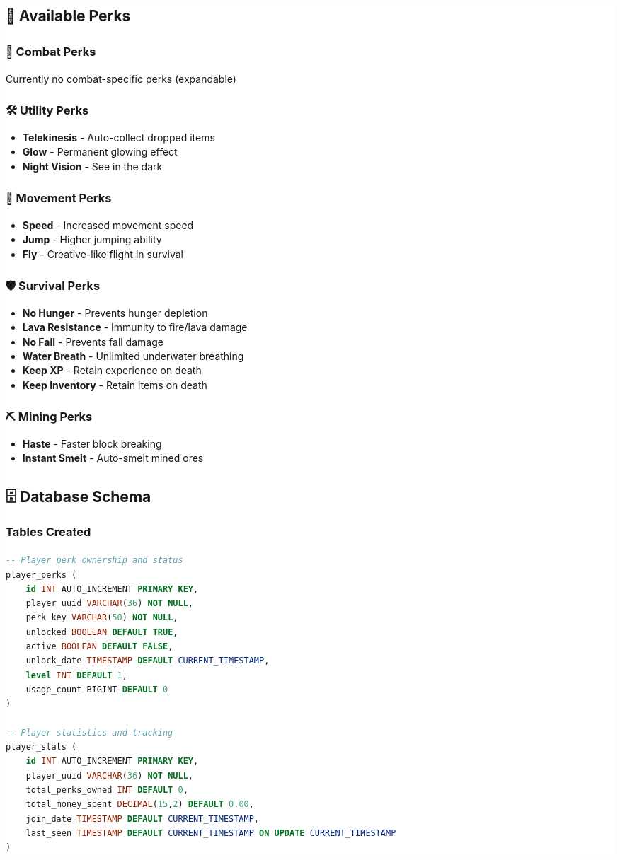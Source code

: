```yaml
```

## 🔧 Available Perks

### 🥊 Combat Perks
Currently no combat-specific perks (expandable)

### 🛠️ Utility Perks
- **Telekinesis** - Auto-collect dropped items
- **Glow** - Permanent glowing effect
- **Night Vision** - See in the dark

### 🏃 Movement Perks
- **Speed** - Increased movement speed
- **Jump** - Higher jumping ability
- **Fly** - Creative-like flight in survival

### 🛡️ Survival Perks
- **No Hunger** - Prevents hunger depletion
- **Lava Resistance** - Immunity to fire/lava damage
- **No Fall** - Prevents fall damage
- **Water Breath** - Unlimited underwater breathing
- **Keep XP** - Retain experience on death
- **Keep Inventory** - Retain items on death

### ⛏️ Mining Perks
- **Haste** - Faster block breaking
- **Instant Smelt** - Auto-smelt mined ores

## 🗄️ Database Schema

### Tables Created
```sql
-- Player perk ownership and status
player_perks (
    id INT AUTO_INCREMENT PRIMARY KEY,
    player_uuid VARCHAR(36) NOT NULL,
    perk_key VARCHAR(50) NOT NULL,
    unlocked BOOLEAN DEFAULT TRUE,
    active BOOLEAN DEFAULT FALSE,
    unlock_date TIMESTAMP DEFAULT CURRENT_TIMESTAMP,
    level INT DEFAULT 1,
    usage_count BIGINT DEFAULT 0
)

-- Player statistics and tracking
player_stats (
    id INT AUTO_INCREMENT PRIMARY KEY,
    player_uuid VARCHAR(36) NOT NULL,
    total_perks_owned INT DEFAULT 0,
    total_money_spent DECIMAL(15,2) DEFAULT 0.00,
    join_date TIMESTAMP DEFAULT CURRENT_TIMESTAMP,
    last_seen TIMESTAMP DEFAULT CURRENT_TIMESTAMP ON UPDATE CURRENT_TIMESTAMP
)
```
